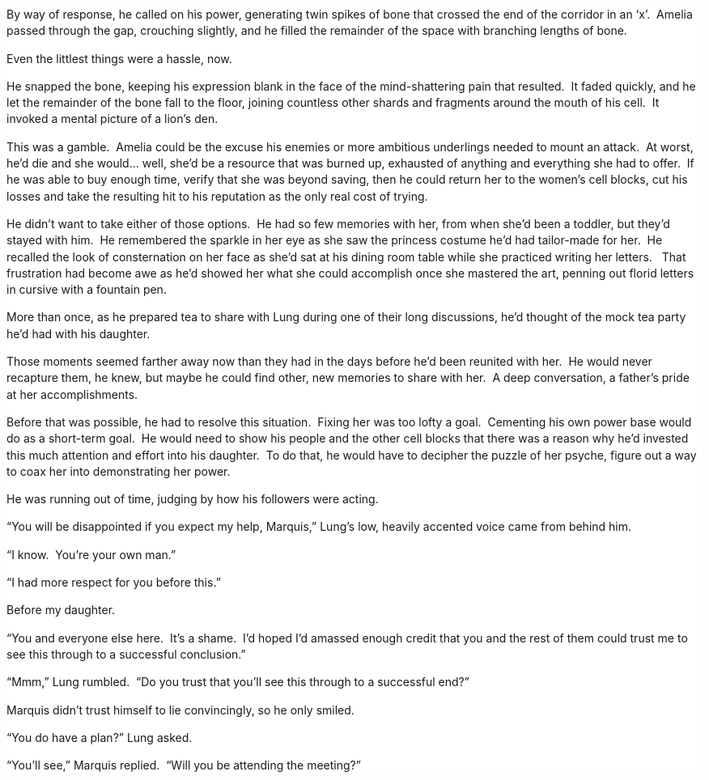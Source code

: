 By way of response, he called on his power, generating twin spikes of bone that crossed the end of the corridor in an ‘x’.  Amelia passed through the gap, crouching slightly, and he filled the remainder of the space with branching lengths of bone.

Even the littlest things were a hassle, now.

He snapped the bone, keeping his expression blank in the face of the mind-shattering pain that resulted.  It faded quickly, and he let the remainder of the bone fall to the floor, joining countless other shards and fragments around the mouth of his cell.  It invoked a mental picture of a lion’s den.

This was a gamble.  Amelia could be the excuse his enemies or more ambitious underlings needed to mount an attack.  At worst, he’d die and she would… well, she’d be a resource that was burned up, exhausted of anything and everything she had to offer.  If he was able to buy enough time, verify that she was beyond saving, then he could return her to the women’s cell blocks, cut his losses and take the resulting hit to his reputation as the only real cost of trying.

He didn’t want to take either of those options.  He had so few memories with her, from when she’d been a toddler, but they’d stayed with him.  He remembered the sparkle in her eye as she saw the princess costume he’d had tailor-made for her.  He recalled the look of consternation on her face as she’d sat at his dining room table while she practiced writing her letters.   That frustration had become awe as he’d showed her what she could accomplish once she mastered the art, penning out florid letters in cursive with a fountain pen.

More than once, as he prepared tea to share with Lung during one of their long discussions, he’d thought of the mock tea party he’d had with his daughter.

Those moments seemed farther away now than they had in the days before he’d been reunited with her.  He would never recapture them, he knew, but maybe he could find other, new memories to share with her.  A deep conversation, a father’s pride at her accomplishments.

Before that was possible, he had to resolve this situation.  Fixing her was too lofty a goal.  Cementing his own power base would do as a short-term goal.  He would need to show his people and the other cell blocks that there was a reason why he’d invested this much attention and effort into his daughter.  To do that, he would have to decipher the puzzle of her psyche, figure out a way to coax her into demonstrating her power.

He was running out of time, judging by how his followers were acting.

“You will be disappointed if you expect my help, Marquis,” Lung’s low, heavily accented voice came from behind him.

“I know.  You’re your own man.”

“I had more respect for you before this.”

Before my daughter.

“You and everyone else here.  It’s a shame.  I’d hoped I’d amassed enough credit that you and the rest of them could trust me to see this through to a successful conclusion.”

“Mmm,” Lung rumbled.  “Do you trust that you’ll see this through to a successful end?”

Marquis didn’t trust himself to lie convincingly, so he only smiled.

“You do have a plan?” Lung asked.

“You’ll see,” Marquis replied.  “Will you be attending the meeting?”
